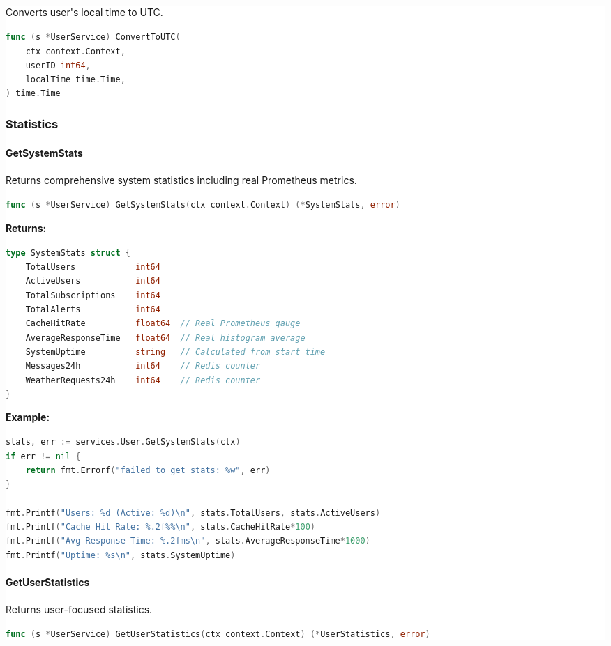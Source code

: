 Converts user's local time to UTC.

```go
func (s *UserService) ConvertToUTC(
    ctx context.Context,
    userID int64,
    localTime time.Time,
) time.Time
```

### Statistics

#### GetSystemStats

Returns comprehensive system statistics including real Prometheus metrics.

```go
func (s *UserService) GetSystemStats(ctx context.Context) (*SystemStats, error)
```

**Returns:**

```go
type SystemStats struct {
    TotalUsers            int64
    ActiveUsers           int64
    TotalSubscriptions    int64
    TotalAlerts           int64
    CacheHitRate          float64  // Real Prometheus gauge
    AverageResponseTime   float64  // Real histogram average
    SystemUptime          string   // Calculated from start time
    Messages24h           int64    // Redis counter
    WeatherRequests24h    int64    // Redis counter
}
```

**Example:**

```go
stats, err := services.User.GetSystemStats(ctx)
if err != nil {
    return fmt.Errorf("failed to get stats: %w", err)
}

fmt.Printf("Users: %d (Active: %d)\n", stats.TotalUsers, stats.ActiveUsers)
fmt.Printf("Cache Hit Rate: %.2f%%\n", stats.CacheHitRate*100)
fmt.Printf("Avg Response Time: %.2fms\n", stats.AverageResponseTime*1000)
fmt.Printf("Uptime: %s\n", stats.SystemUptime)
```

#### GetUserStatistics

Returns user-focused statistics.

```go
func (s *UserService) GetUserStatistics(ctx context.Context) (*UserStatistics, error)
```
